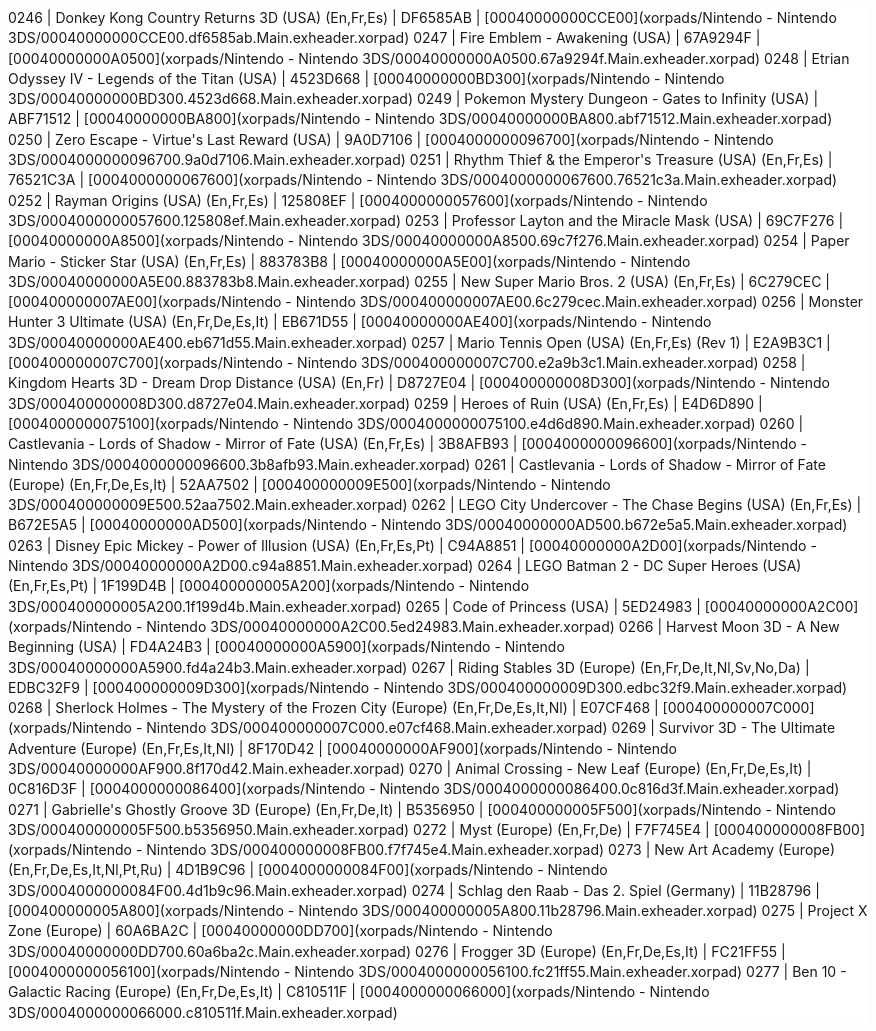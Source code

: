 0246 | Donkey Kong Country Returns 3D (USA) (En,Fr,Es) | DF6585AB | [00040000000CCE00](xorpads/Nintendo - Nintendo 3DS/00040000000CCE00.df6585ab.Main.exheader.xorpad)
0247 | Fire Emblem - Awakening (USA) | 67A9294F | [00040000000A0500](xorpads/Nintendo - Nintendo 3DS/00040000000A0500.67a9294f.Main.exheader.xorpad)
0248 | Etrian Odyssey IV - Legends of the Titan (USA) | 4523D668 | [00040000000BD300](xorpads/Nintendo - Nintendo 3DS/00040000000BD300.4523d668.Main.exheader.xorpad)
0249 | Pokemon Mystery Dungeon - Gates to Infinity (USA) | ABF71512 | [00040000000BA800](xorpads/Nintendo - Nintendo 3DS/00040000000BA800.abf71512.Main.exheader.xorpad)
0250 | Zero Escape - Virtue's Last Reward (USA) | 9A0D7106 | [0004000000096700](xorpads/Nintendo - Nintendo 3DS/0004000000096700.9a0d7106.Main.exheader.xorpad)
0251 | Rhythm Thief & the Emperor's Treasure (USA) (En,Fr,Es) | 76521C3A | [0004000000067600](xorpads/Nintendo - Nintendo 3DS/0004000000067600.76521c3a.Main.exheader.xorpad)
0252 | Rayman Origins (USA) (En,Fr,Es) | 125808EF | [0004000000057600](xorpads/Nintendo - Nintendo 3DS/0004000000057600.125808ef.Main.exheader.xorpad)
0253 | Professor Layton and the Miracle Mask (USA) | 69C7F276 | [00040000000A8500](xorpads/Nintendo - Nintendo 3DS/00040000000A8500.69c7f276.Main.exheader.xorpad)
0254 | Paper Mario - Sticker Star (USA) (En,Fr,Es) | 883783B8 | [00040000000A5E00](xorpads/Nintendo - Nintendo 3DS/00040000000A5E00.883783b8.Main.exheader.xorpad)
0255 | New Super Mario Bros. 2 (USA) (En,Fr,Es) | 6C279CEC | [000400000007AE00](xorpads/Nintendo - Nintendo 3DS/000400000007AE00.6c279cec.Main.exheader.xorpad)
0256 | Monster Hunter 3 Ultimate (USA) (En,Fr,De,Es,It) | EB671D55 | [00040000000AE400](xorpads/Nintendo - Nintendo 3DS/00040000000AE400.eb671d55.Main.exheader.xorpad)
0257 | Mario Tennis Open (USA) (En,Fr,Es) (Rev 1) | E2A9B3C1 | [000400000007C700](xorpads/Nintendo - Nintendo 3DS/000400000007C700.e2a9b3c1.Main.exheader.xorpad)
0258 | Kingdom Hearts 3D - Dream Drop Distance (USA) (En,Fr) | D8727E04 | [000400000008D300](xorpads/Nintendo - Nintendo 3DS/000400000008D300.d8727e04.Main.exheader.xorpad)
0259 | Heroes of Ruin (USA) (En,Fr,Es) | E4D6D890 | [0004000000075100](xorpads/Nintendo - Nintendo 3DS/0004000000075100.e4d6d890.Main.exheader.xorpad)
0260 | Castlevania - Lords of Shadow - Mirror of Fate (USA) (En,Fr,Es) | 3B8AFB93 | [0004000000096600](xorpads/Nintendo - Nintendo 3DS/0004000000096600.3b8afb93.Main.exheader.xorpad)
0261 | Castlevania - Lords of Shadow - Mirror of Fate (Europe) (En,Fr,De,Es,It) | 52AA7502 | [000400000009E500](xorpads/Nintendo - Nintendo 3DS/000400000009E500.52aa7502.Main.exheader.xorpad)
0262 | LEGO City Undercover - The Chase Begins (USA) (En,Fr,Es) | B672E5A5 | [00040000000AD500](xorpads/Nintendo - Nintendo 3DS/00040000000AD500.b672e5a5.Main.exheader.xorpad)
0263 | Disney Epic Mickey - Power of Illusion (USA) (En,Fr,Es,Pt) | C94A8851 | [00040000000A2D00](xorpads/Nintendo - Nintendo 3DS/00040000000A2D00.c94a8851.Main.exheader.xorpad)
0264 | LEGO Batman 2 - DC Super Heroes (USA) (En,Fr,Es,Pt) | 1F199D4B | [000400000005A200](xorpads/Nintendo - Nintendo 3DS/000400000005A200.1f199d4b.Main.exheader.xorpad)
0265 | Code of Princess (USA) | 5ED24983 | [00040000000A2C00](xorpads/Nintendo - Nintendo 3DS/00040000000A2C00.5ed24983.Main.exheader.xorpad)
0266 | Harvest Moon 3D - A New Beginning (USA) | FD4A24B3 | [00040000000A5900](xorpads/Nintendo - Nintendo 3DS/00040000000A5900.fd4a24b3.Main.exheader.xorpad)
0267 | Riding Stables 3D (Europe) (En,Fr,De,It,Nl,Sv,No,Da) | EDBC32F9 | [000400000009D300](xorpads/Nintendo - Nintendo 3DS/000400000009D300.edbc32f9.Main.exheader.xorpad)
0268 | Sherlock Holmes - The Mystery of the Frozen City (Europe) (En,Fr,De,Es,It,Nl) | E07CF468 | [000400000007C000](xorpads/Nintendo - Nintendo 3DS/000400000007C000.e07cf468.Main.exheader.xorpad)
0269 | Survivor 3D - The Ultimate Adventure (Europe) (En,Fr,Es,It,Nl) | 8F170D42 | [00040000000AF900](xorpads/Nintendo - Nintendo 3DS/00040000000AF900.8f170d42.Main.exheader.xorpad)
0270 | Animal Crossing - New Leaf (Europe) (En,Fr,De,Es,It) | 0C816D3F | [0004000000086400](xorpads/Nintendo - Nintendo 3DS/0004000000086400.0c816d3f.Main.exheader.xorpad)
0271 | Gabrielle's Ghostly Groove 3D (Europe) (En,Fr,De,It) | B5356950 | [000400000005F500](xorpads/Nintendo - Nintendo 3DS/000400000005F500.b5356950.Main.exheader.xorpad)
0272 | Myst (Europe) (En,Fr,De) | F7F745E4 | [000400000008FB00](xorpads/Nintendo - Nintendo 3DS/000400000008FB00.f7f745e4.Main.exheader.xorpad)
0273 | New Art Academy (Europe) (En,Fr,De,Es,It,Nl,Pt,Ru) | 4D1B9C96 | [0004000000084F00](xorpads/Nintendo - Nintendo 3DS/0004000000084F00.4d1b9c96.Main.exheader.xorpad)
0274 | Schlag den Raab - Das 2. Spiel (Germany) | 11B28796 | [000400000005A800](xorpads/Nintendo - Nintendo 3DS/000400000005A800.11b28796.Main.exheader.xorpad)
0275 | Project X Zone (Europe) | 60A6BA2C | [00040000000DD700](xorpads/Nintendo - Nintendo 3DS/00040000000DD700.60a6ba2c.Main.exheader.xorpad)
0276 | Frogger 3D (Europe) (En,Fr,De,Es,It) | FC21FF55 | [0004000000056100](xorpads/Nintendo - Nintendo 3DS/0004000000056100.fc21ff55.Main.exheader.xorpad)
0277 | Ben 10 - Galactic Racing (Europe) (En,Fr,De,Es,It) | C810511F | [0004000000066000](xorpads/Nintendo - Nintendo 3DS/0004000000066000.c810511f.Main.exheader.xorpad)